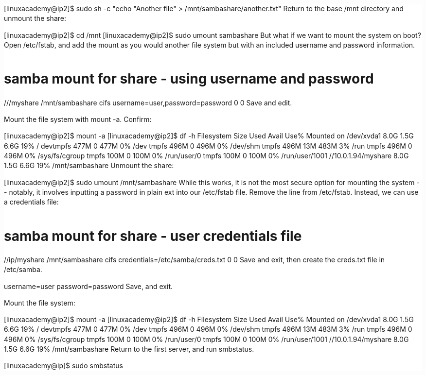 [linuxacademy@ip2]$ sudo sh -c "echo "Another file" > /mnt/sambashare/another.txt"
Return to the base /mnt directory and unmount the share:

[linuxacademy@ip2]$ cd /mnt
[linuxacademy@ip2]$ sudo umount sambashare
But what if we want to mount the system on boot? Open /etc/fstab, and add the mount as you would another file system but with an included username and password information.

# samba mount for share - using username and password
//<PRIVATEIP>/myshare    /mnt/sambashare cifs    username=user,password=password     0 0
Save and edit.

Mount the file system with mount -a. Confirm:

[linuxacademy@ip2]$ mount -a
[linuxacademy@ip2]$ df -h
Filesystem           Size  Used Avail Use% Mounted on
/dev/xvda1           8.0G  1.5G  6.6G  19% /
devtmpfs             477M     0  477M   0% /dev
tmpfs                496M     0  496M   0% /dev/shm
tmpfs                496M   13M  483M   3% /run
tmpfs                496M     0  496M   0% /sys/fs/cgroup
tmpfs                100M     0  100M   0% /run/user/0
tmpfs                100M     0  100M   0% /run/user/1001
//10.0.1.94/myshare  8.0G  1.5G  6.6G  19% /mnt/sambashare
Unmount the share:

[linuxacademy@ip2]$ sudo umount /mnt/sambashare
While this works, it is not the most secure option for mounting the system -- notably, it involves inputting a password in plain ext into our /etc/fstab file. Remove the line from /etc/fstab. Instead, we can use a credentials file:

# samba mount for share - user credentials file
//ip/myshare    /mnt/sambashare cifs    credentials=/etc/samba/creds.txt 0   0
Save and exit, then create the creds.txt file in /etc/samba.

username=user
password=password
Save, and exit.

Mount the file system:

[linuxacademy@ip2]$ mount -a
[linuxacademy@ip2]$ df -h
Filesystem           Size  Used Avail Use% Mounted on
/dev/xvda1           8.0G  1.5G  6.6G  19% /
devtmpfs             477M     0  477M   0% /dev
tmpfs                496M     0  496M   0% /dev/shm
tmpfs                496M   13M  483M   3% /run
tmpfs                496M     0  496M   0% /sys/fs/cgroup
tmpfs                100M     0  100M   0% /run/user/0
tmpfs                100M     0  100M   0% /run/user/1001
//10.0.1.94/myshare  8.0G  1.5G  6.6G  19% /mnt/sambashare
Return to the first server, and run smbstatus.

[linuxacademy@ip]$ sudo smbstatus